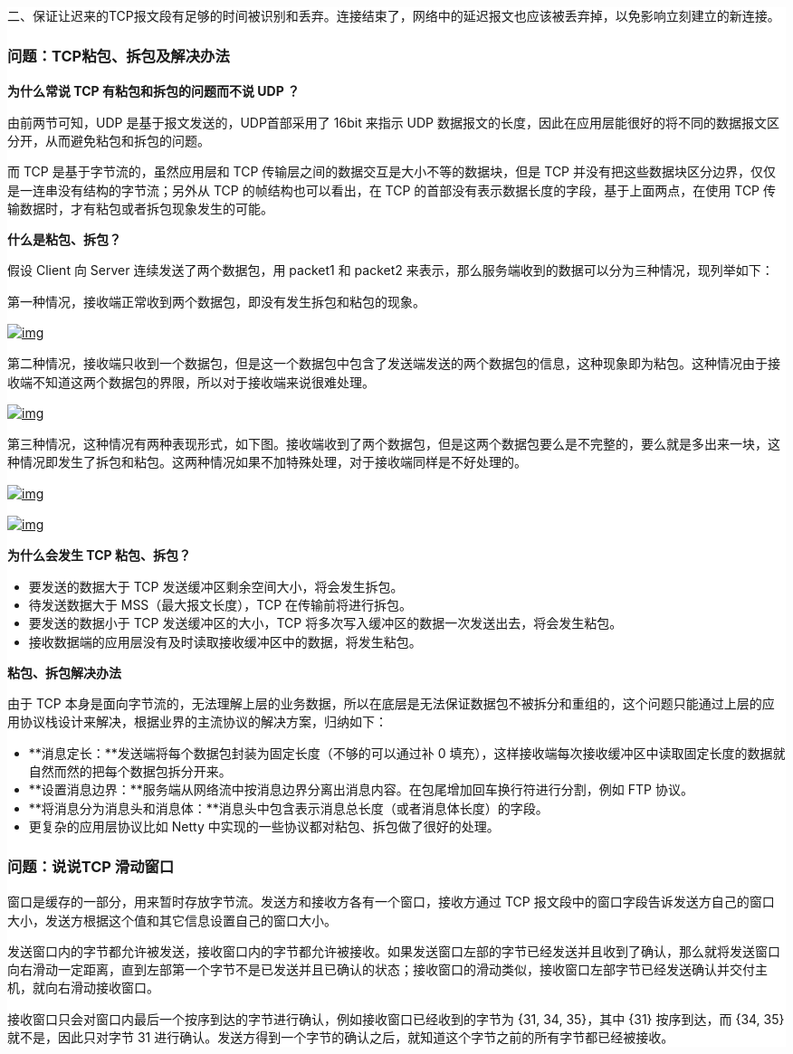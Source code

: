 二、保证让迟来的TCP报文段有足够的时间被识别和丢弃。连接结束了，网络中的延迟报文也应该被丢弃掉，以免影响立刻建立的新连接。

### **问题：TCP粘包、拆包及解决办法**

**为什么常说 TCP 有粘包和拆包的问题而不说 UDP ？**

由前两节可知，UDP 是基于报文发送的，UDP首部采用了 16bit 来指示 UDP 数据报文的长度，因此在应用层能很好的将不同的数据报文区分开，从而避免粘包和拆包的问题。

而 TCP 是基于字节流的，虽然应用层和 TCP 传输层之间的数据交互是大小不等的数据块，但是 TCP 并没有把这些数据块区分边界，仅仅是一连串没有结构的字节流；另外从 TCP 的帧结构也可以看出，在 TCP 的首部没有表示数据长度的字段，基于上面两点，在使用 TCP 传输数据时，才有粘包或者拆包现象发生的可能。

**什么是粘包、拆包？**

假设 Client 向 Server 连续发送了两个数据包，用 packet1 和 packet2 来表示，那么服务端收到的数据可以分为三种情况，现列举如下：

第一种情况，接收端正常收到两个数据包，即没有发生拆包和粘包的现象。

[![img](https://pic2.zhimg.com/80/v2-1f03c5a6c04279d9c318ef48348dc32d_1440w.png)](https://pic2.zhimg.com/80/v2-1f03c5a6c04279d9c318ef48348dc32d_1440w.png)

第二种情况，接收端只收到一个数据包，但是这一个数据包中包含了发送端发送的两个数据包的信息，这种现象即为粘包。这种情况由于接收端不知道这两个数据包的界限，所以对于接收端来说很难处理。

[![img](https://pic3.zhimg.com/80/v2-e090a51ff37d6dfd1de747c70288222a_1440w.png)](https://pic3.zhimg.com/80/v2-e090a51ff37d6dfd1de747c70288222a_1440w.png)

第三种情况，这种情况有两种表现形式，如下图。接收端收到了两个数据包，但是这两个数据包要么是不完整的，要么就是多出来一块，这种情况即发生了拆包和粘包。这两种情况如果不加特殊处理，对于接收端同样是不好处理的。

[![img](https://pic2.zhimg.com/80/v2-6163805a4cbd6be0581cca82cd5ac8f5_1440w.png)](https://pic2.zhimg.com/80/v2-6163805a4cbd6be0581cca82cd5ac8f5_1440w.png)

[![img](https://pic2.zhimg.com/80/v2-ca1d6c986cec845951dd0811f5888021_1440w.png)](https://pic2.zhimg.com/80/v2-ca1d6c986cec845951dd0811f5888021_1440w.png)

**为什么会发生 TCP 粘包、拆包？**

- 要发送的数据大于 TCP 发送缓冲区剩余空间大小，将会发生拆包。
- 待发送数据大于 MSS（最大报文长度），TCP 在传输前将进行拆包。
- 要发送的数据小于 TCP 发送缓冲区的大小，TCP 将多次写入缓冲区的数据一次发送出去，将会发生粘包。
- 接收数据端的应用层没有及时读取接收缓冲区中的数据，将发生粘包。

**粘包、拆包解决办法**

由于 TCP 本身是面向字节流的，无法理解上层的业务数据，所以在底层是无法保证数据包不被拆分和重组的，这个问题只能通过上层的应用协议栈设计来解决，根据业界的主流协议的解决方案，归纳如下：

- **消息定长：**发送端将每个数据包封装为固定长度（不够的可以通过补 0 填充），这样接收端每次接收缓冲区中读取固定长度的数据就自然而然的把每个数据包拆分开来。
- **设置消息边界：**服务端从网络流中按消息边界分离出消息内容。在包尾增加回车换行符进行分割，例如 FTP 协议。
- **将消息分为消息头和消息体：**消息头中包含表示消息总长度（或者消息体长度）的字段。
- 更复杂的应用层协议比如 Netty 中实现的一些协议都对粘包、拆包做了很好的处理。

### **问题：说说TCP 滑动窗口**

窗口是缓存的一部分，用来暂时存放字节流。发送方和接收方各有一个窗口，接收方通过 TCP 报文段中的窗口字段告诉发送方自己的窗口大小，发送方根据这个值和其它信息设置自己的窗口大小。

发送窗口内的字节都允许被发送，接收窗口内的字节都允许被接收。如果发送窗口左部的字节已经发送并且收到了确认，那么就将发送窗口向右滑动一定距离，直到左部第一个字节不是已发送并且已确认的状态；接收窗口的滑动类似，接收窗口左部字节已经发送确认并交付主机，就向右滑动接收窗口。

接收窗口只会对窗口内最后一个按序到达的字节进行确认，例如接收窗口已经收到的字节为 {31, 34, 35}，其中 {31} 按序到达，而 {34, 35} 就不是，因此只对字节 31 进行确认。发送方得到一个字节的确认之后，就知道这个字节之前的所有字节都已经被接收。
